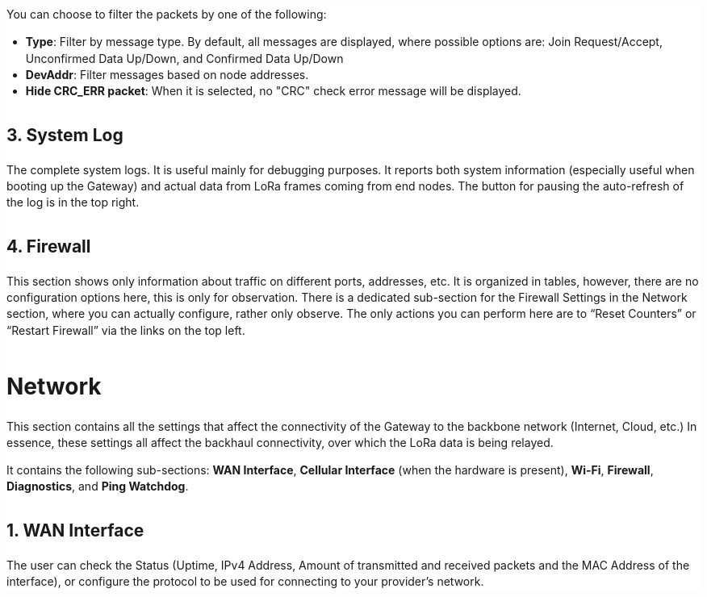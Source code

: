 You can choose to filter the packets by one of the following:

- **Type**: Filter by message type. By default, all messages are displayed, where possible options are: Join Request/Accept, Unconfirmed Data Up/Down, and Confirmed Data Up/Down
- **DevAddr**: Filter messages based on node addresses.
- **Hide CRC_ERR packet**: When it is selected, no "CRC"  check error message will be displayed.

## 3. System Log

The complete system logs. It is useful mainly for debugging purposes. It reports both system information (especially useful when booting up the Gateway) and actual data from LoRa frames coming from end nodes. The button for pausing the auto-refresh of the log is in the top right.


<rk-img
  src="/assets/images/knowledge-hub/user-manual/web-management-platform/4.system-log.jpg"
  width="100%"
  caption="System Log"
/>

## 4. Firewall

This section shows only information about traffic on different ports, addresses, etc. It is organized in tables, however, there are no configuration options here, this is only for observation. There is a dedicated sub-section for the Firewall Settings in the Network section, where you can actually configure, rather only observe. The only actions you can perform here are to “Reset Counters” or “Restart Firewall” via the links on the top left.

<rk-img
  src="/assets/images/knowledge-hub/user-manual/web-management-platform/5.firewall.jpg"
  width="100%"
  caption="Firewall Status"
/>

# Network

This section contains all the settings that affect the connectivity of the Gateway to the backbone network (Internet, Cloud, etc.) In essence, these settings all affect the backhaul connectivity, over which the LoRa data is being relayed.

It contains the following sub-sections: **WAN Interface**, **Cellular Interface** (when the hardware is present), **Wi-Fi**, **Firewall**, **Diagnostics**, and **Ping Watchdog**.

## 1. WAN Interface

The user can check the Status (Uptime, IPv4 Address, Amount of transmitted and received packets and the MAC Address of the interface), or configure the protocol to be used for connecting to your provider’s network.

<rk-img
  src="/assets/images/knowledge-hub/user-manual/web-management-platform/6.wan-interface.jpg"
  width="100%"
  caption="WAN Interface Configuration"
/>
